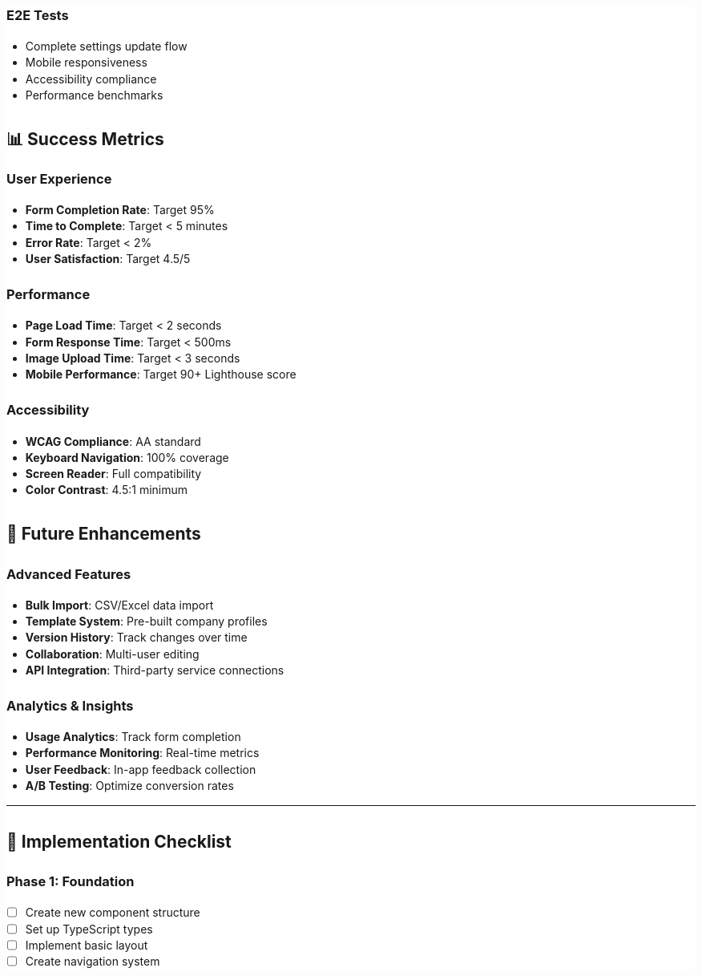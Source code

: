 ### E2E Tests
- Complete settings update flow
- Mobile responsiveness
- Accessibility compliance
- Performance benchmarks

## 📊 Success Metrics

### User Experience
- **Form Completion Rate**: Target 95%
- **Time to Complete**: Target < 5 minutes
- **Error Rate**: Target < 2%
- **User Satisfaction**: Target 4.5/5

### Performance
- **Page Load Time**: Target < 2 seconds
- **Form Response Time**: Target < 500ms
- **Image Upload Time**: Target < 3 seconds
- **Mobile Performance**: Target 90+ Lighthouse score

### Accessibility
- **WCAG Compliance**: AA standard
- **Keyboard Navigation**: 100% coverage
- **Screen Reader**: Full compatibility
- **Color Contrast**: 4.5:1 minimum

## 🚀 Future Enhancements

### Advanced Features
- **Bulk Import**: CSV/Excel data import
- **Template System**: Pre-built company profiles
- **Version History**: Track changes over time
- **Collaboration**: Multi-user editing
- **API Integration**: Third-party service connections

### Analytics & Insights
- **Usage Analytics**: Track form completion
- **Performance Monitoring**: Real-time metrics
- **User Feedback**: In-app feedback collection
- **A/B Testing**: Optimize conversion rates

---

## 📝 Implementation Checklist

### Phase 1: Foundation
- [ ] Create new component structure
- [ ] Set up TypeScript types
- [ ] Implement basic layout
- [ ] Create navigation system
